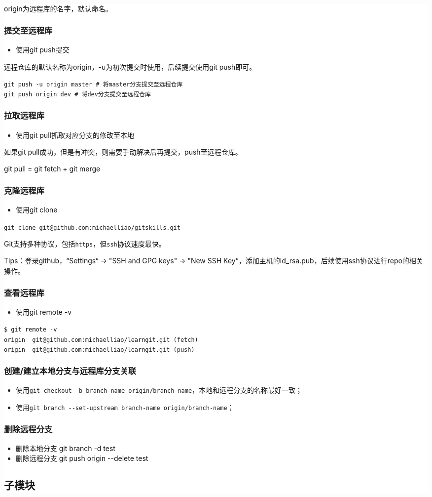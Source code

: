origin为远程库的名字，默认命名。

### 提交至远程库

- 使用git push提交

远程仓库的默认名称为origin，-u为初次提交时使用，后续提交使用git push即可。

```
git push -u origin master # 将master分支提交至远程仓库
git push origin dev # 将dev分支提交至远程仓库
```

### 拉取远程库

- 使用git pull抓取对应分支的修改至本地

如果git pull成功，但是有冲突，则需要手动解决后再提交，push至远程仓库。

git pull = git fetch + git merge

### 克隆远程库

- 使用git clone

```
git clone git@github.com:michaelliao/gitskills.git
```

Git支持多种协议，包括`https`，但`ssh`协议速度最快。

Tips：登录github，“Settings“ -> "SSH and GPG keys" -> "New SSH Key”，添加主机的id_rsa.pub，后续使用ssh协议进行repo的相关操作。

### 查看远程库

- 使用git remote -v

```
$ git remote -v
origin  git@github.com:michaelliao/learngit.git (fetch)
origin  git@github.com:michaelliao/learngit.git (push)
```

### 创建/建立本地分支与远程库分支关联

- 使用`git checkout -b branch-name origin/branch-name`，本地和远程分支的名称最好一致；

- 使用`git branch --set-upstream branch-name origin/branch-name`；

### 删除远程分支

- 删除本地分支 git branch -d test
- 删除远程分支 git push origin --delete test

## 子模块
